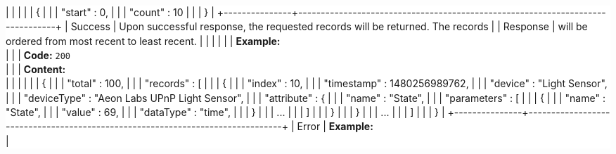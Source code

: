 |				|																				|
|				|		{																		|
| 				| 			"start" : 0,														|
| 				| 			"count" : 10														|
| 				| 		}																		|
+---------------+-------------------------------------------------------------------------------+
| Success		| Upon successful response, the requested records will be returned. The records	|
| Response		| will be ordered from most recent to least recent.								|
|				|																				|
|				| **Example:** <br/>															|
| 				| **Code:** `200` <br/>															|
| 				| **Content:** <br/>															|
|				|																				|
|				|		{																		|
|				|			"total"		: 100,													|
|				|			"records"	: [														|
|				|				{																|
|				|					"index" 		: 10,										|
|				|					"timestamp" 	: 1480256989762,							|
|				|					"device"		: "Light Sensor",							|
|				|					"deviceType"	: "Aeon Labs UPnP Light Sensor",			|
|				|					"attribute"		: {											|
|				|						"name"			: "State",								|
|				|						"parameters"	: [										|
|				|							{													|
|				|								"name"		: "State",							|
|				|								"value"		: 69,								|
|				|								"dataType"	: "time",							|
|				|							}													|
|				|							...													|
|				|						]														|
|				|					}															|
|				|				}																|
|				|				...																|
|				|			]																	|
|				|		}																		|
+---------------+-------------------------------------------------------------------------------+
| Error			| **Example:** <br/>															|